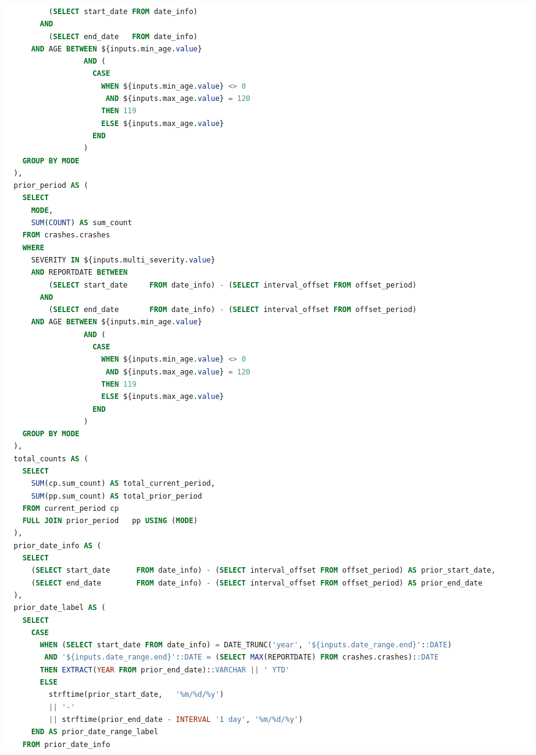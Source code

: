 ```sql period_comp_mode
          (SELECT start_date FROM date_info)
        AND
          (SELECT end_date   FROM date_info)
      AND AGE BETWEEN ${inputs.min_age.value}
                  AND (
                    CASE 
                      WHEN ${inputs.min_age.value} <> 0
                       AND ${inputs.max_age.value} = 120
                      THEN 119
                      ELSE ${inputs.max_age.value}
                    END
                  )
    GROUP BY MODE
  ),
  prior_period AS (
    SELECT 
      MODE,
      SUM(COUNT) AS sum_count
    FROM crashes.crashes
    WHERE
      SEVERITY IN ${inputs.multi_severity.value}
      AND REPORTDATE BETWEEN
          (SELECT start_date     FROM date_info) - (SELECT interval_offset FROM offset_period)
        AND
          (SELECT end_date       FROM date_info) - (SELECT interval_offset FROM offset_period)
      AND AGE BETWEEN ${inputs.min_age.value}
                  AND (
                    CASE 
                      WHEN ${inputs.min_age.value} <> 0
                       AND ${inputs.max_age.value} = 120
                      THEN 119
                      ELSE ${inputs.max_age.value}
                    END
                  )
    GROUP BY MODE
  ),
  total_counts AS (
    SELECT
      SUM(cp.sum_count) AS total_current_period,
      SUM(pp.sum_count) AS total_prior_period
    FROM current_period cp
    FULL JOIN prior_period   pp USING (MODE)
  ),
  prior_date_info AS (
    SELECT
      (SELECT start_date      FROM date_info) - (SELECT interval_offset FROM offset_period) AS prior_start_date,
      (SELECT end_date        FROM date_info) - (SELECT interval_offset FROM offset_period) AS prior_end_date
  ),
  prior_date_label AS (
    SELECT
      CASE
        WHEN (SELECT start_date FROM date_info) = DATE_TRUNC('year', '${inputs.date_range.end}'::DATE)
         AND '${inputs.date_range.end}'::DATE = (SELECT MAX(REPORTDATE) FROM crashes.crashes)::DATE
        THEN EXTRACT(YEAR FROM prior_end_date)::VARCHAR || ' YTD'
        ELSE
          strftime(prior_start_date,   '%m/%d/%y')
          || '-'
          || strftime(prior_end_date - INTERVAL '1 day', '%m/%d/%y')
      END AS prior_date_range_label
    FROM prior_date_info
```